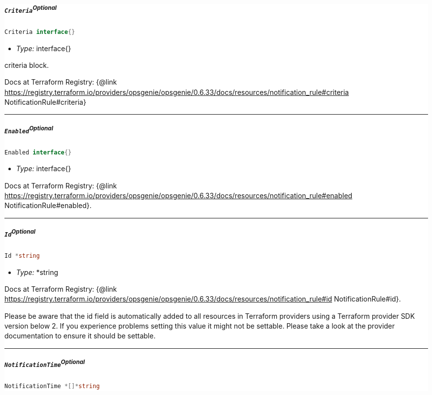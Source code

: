 ##### `Criteria`<sup>Optional</sup> <a name="Criteria" id="rhizo-co-terraform-provider-opsgenie.notificationRule.NotificationRuleConfig.property.criteria"></a>

```go
Criteria interface{}
```

- *Type:* interface{}

criteria block.

Docs at Terraform Registry: {@link https://registry.terraform.io/providers/opsgenie/opsgenie/0.6.33/docs/resources/notification_rule#criteria NotificationRule#criteria}

---

##### `Enabled`<sup>Optional</sup> <a name="Enabled" id="rhizo-co-terraform-provider-opsgenie.notificationRule.NotificationRuleConfig.property.enabled"></a>

```go
Enabled interface{}
```

- *Type:* interface{}

Docs at Terraform Registry: {@link https://registry.terraform.io/providers/opsgenie/opsgenie/0.6.33/docs/resources/notification_rule#enabled NotificationRule#enabled}.

---

##### `Id`<sup>Optional</sup> <a name="Id" id="rhizo-co-terraform-provider-opsgenie.notificationRule.NotificationRuleConfig.property.id"></a>

```go
Id *string
```

- *Type:* *string

Docs at Terraform Registry: {@link https://registry.terraform.io/providers/opsgenie/opsgenie/0.6.33/docs/resources/notification_rule#id NotificationRule#id}.

Please be aware that the id field is automatically added to all resources in Terraform providers using a Terraform provider SDK version below 2.
If you experience problems setting this value it might not be settable. Please take a look at the provider documentation to ensure it should be settable.

---

##### `NotificationTime`<sup>Optional</sup> <a name="NotificationTime" id="rhizo-co-terraform-provider-opsgenie.notificationRule.NotificationRuleConfig.property.notificationTime"></a>

```go
NotificationTime *[]*string
```
